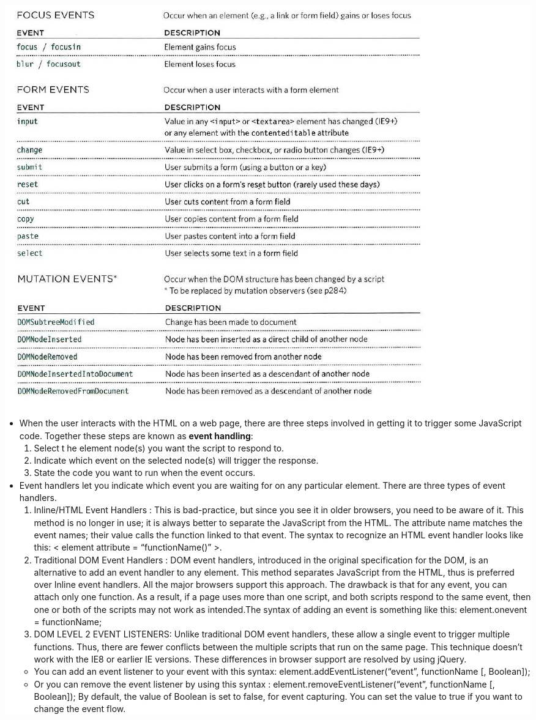 ![image](class092.png)
* When the user interacts with the HTML on a web page, there are three steps involved in getting it to trigger some JavaScript code. Together these steps are known as **event handling**:
  1. Select t he element node(s) you want the script to respond to.
  2. Indicate which event on the selected node(s) will trigger the response.
  3. State the code you want to run when the event occurs.
* Event handlers let you indicate which event you are waiting for on any particular element. There are three types of event handlers.
  1. Inline/HTML Event Handlers : This is bad-practice, but since you see it in older browsers, you need to be aware of it. This method is no longer in use; it is always better to separate the JavaScript from the HTML. The attribute name matches the event names; their value calls the function linked to that event. The syntax to recognize an HTML event handler looks like this: < element attribute = “functionName()” >.
  2. Traditional DOM Event Handlers :  DOM event handlers, introduced in the original specification for the DOM, is an alternative to add an event handler to any element. This method separates JavaScript from the HTML, thus is preferred over Inline event handlers. All the major browsers support this approach. The drawback is that for any event, you can attach only one function. As a result, if a page uses more than one script, and both scripts respond to the same event, then one or both of the scripts may not work as intended.The syntax of adding an event is something like this: element.onevent = functionName;
  3. DOM LEVEL 2 EVENT LISTENERS: Unlike traditional DOM event handlers, these allow a single event to trigger multiple functions. Thus, there are fewer conflicts between the multiple scripts that run on the same page. This technique doesn’t work with the IE8 or earlier IE versions. These differences in browser support are resolved by using jQuery.
   - You can add an event listener to your event with this syntax: element.addEventListener(“event”, functionName [, Boolean]);
   - Or you can remove the event listener by using this syntax : element.removeEventListener(“event”, functionName [, Boolean]);
   By default, the value of Boolean is set to false, for event capturing. You can set the value to true if you want to change the event flow.